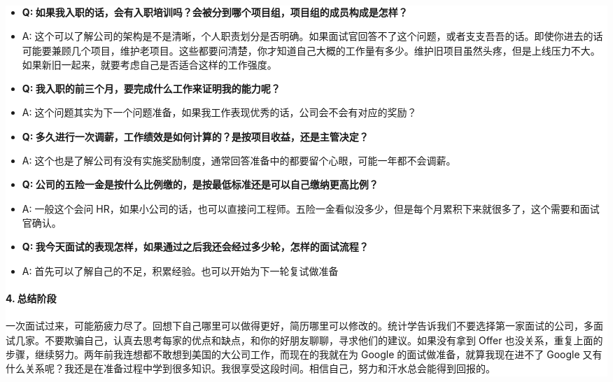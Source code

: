 - **Q: 如果我入职的话，会有入职培训吗？会被分到哪个项目组，项目组的成员构成是怎样？**
- A: 这个可以了解公司的架构是不是清晰，个人职责划分是否明确。如果面试官回答不了这个问题，或者支支吾吾的话。即使你进去的话可能要兼顾几个项目，维护老项目。这些都要问清楚，你才知道自己大概的工作量有多少。维护旧项目虽然头疼，但是上线压力不大。如果新旧一起来，就要考虑自己是否适合这样的工作强度。

- **Q: 我入职的前三个月，要完成什么工作来证明我的能力呢？**
- A: 这个问题其实为下一个问题准备，如果我工作表现优秀的话，公司会不会有对应的奖励？

- **Q: 多久进行一次调薪，工作绩效是如何计算的？是按项目收益，还是主管决定？**
- A: 这个也是了解公司有没有实施奖励制度，通常回答准备中的都要留个心眼，可能一年都不会调薪。

- **Q: 公司的五险一金是按什么比例缴的，是按最低标准还是可以自己缴纳更高比例？**
- A: 一般这个会问 HR，如果小公司的话，也可以直接问工程师。五险一金看似没多少，但是每个月累积下来就很多了，这个需要和面试官确认。

- **Q: 我今天面试的表现怎样，如果通过之后我还会经过多少轮，怎样的面试流程？**
- A: 首先可以了解自己的不足，积累经验。也可以开始为下一轮复试做准备

#### 4. 总结阶段
一次面试过来，可能筋疲力尽了。回想下自己哪里可以做得更好，简历哪里可以修改的。统计学告诉我们不要选择第一家面试的公司，多面试几家。不要欺骗自己，认真去思考每家的优点和缺点，和你的好朋友聊聊，寻求他们的建议。如果没有拿到 Offer 也没关系，重复上面的步骤，继续努力。两年前我连想都不敢想到美国的大公司工作，而现在的我就在为 Google 的面试做准备，就算我现在进不了 Google 又有什么关系呢？我还是在准备过程中学到很多知识。我很享受这段时间。相信自己，努力和汗水总会能得到回报的。
